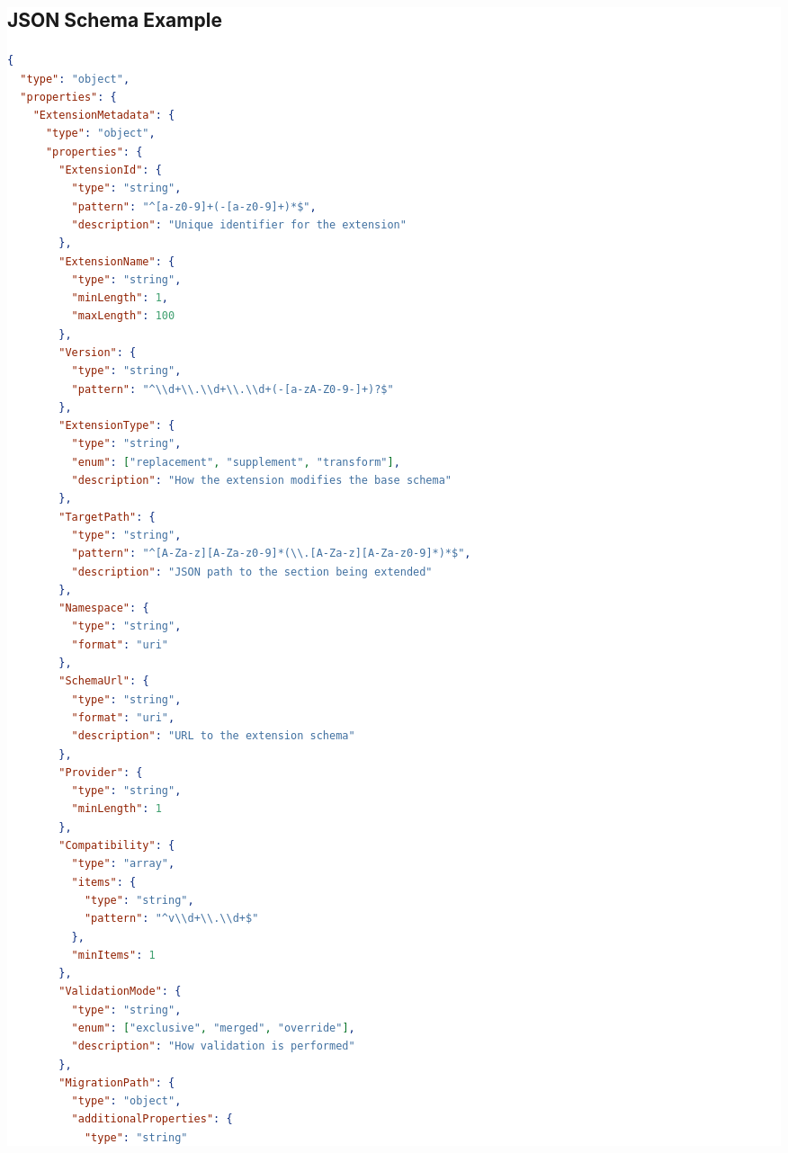 ## JSON Schema Example

```json
{
  "type": "object",
  "properties": {
    "ExtensionMetadata": {
      "type": "object",
      "properties": {
        "ExtensionId": {
          "type": "string",
          "pattern": "^[a-z0-9]+(-[a-z0-9]+)*$",
          "description": "Unique identifier for the extension"
        },
        "ExtensionName": {
          "type": "string",
          "minLength": 1,
          "maxLength": 100
        },
        "Version": {
          "type": "string",
          "pattern": "^\\d+\\.\\d+\\.\\d+(-[a-zA-Z0-9-]+)?$"
        },
        "ExtensionType": {
          "type": "string",
          "enum": ["replacement", "supplement", "transform"],
          "description": "How the extension modifies the base schema"
        },
        "TargetPath": {
          "type": "string",
          "pattern": "^[A-Za-z][A-Za-z0-9]*(\\.[A-Za-z][A-Za-z0-9]*)*$",
          "description": "JSON path to the section being extended"
        },
        "Namespace": {
          "type": "string",
          "format": "uri"
        },
        "SchemaUrl": {
          "type": "string",
          "format": "uri",
          "description": "URL to the extension schema"
        },
        "Provider": {
          "type": "string",
          "minLength": 1
        },
        "Compatibility": {
          "type": "array",
          "items": {
            "type": "string",
            "pattern": "^v\\d+\\.\\d+$"
          },
          "minItems": 1
        },
        "ValidationMode": {
          "type": "string",
          "enum": ["exclusive", "merged", "override"],
          "description": "How validation is performed"
        },
        "MigrationPath": {
          "type": "object",
          "additionalProperties": {
            "type": "string"
```